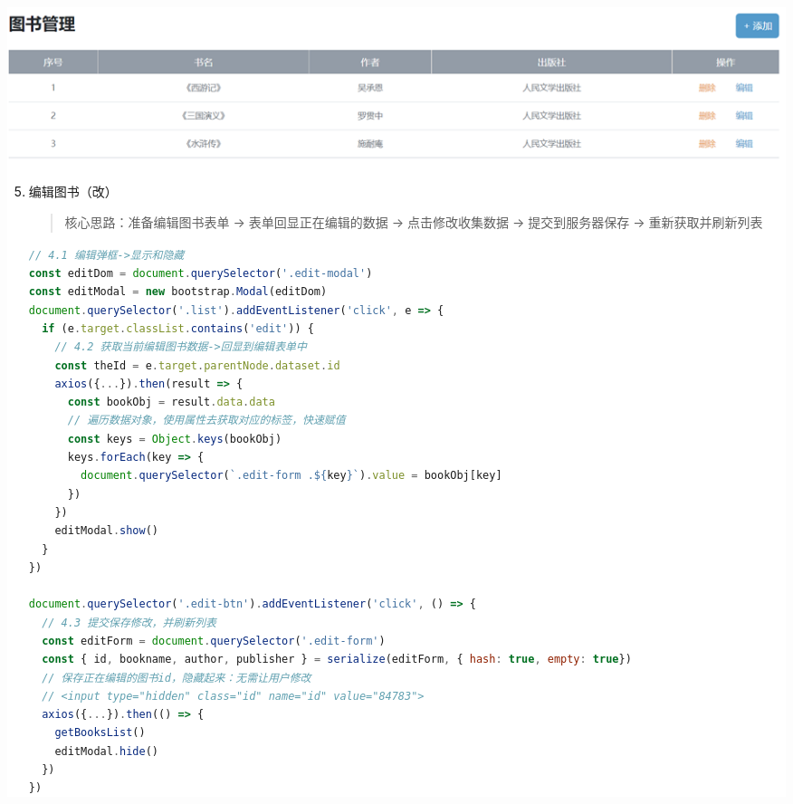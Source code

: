    ![image-20230404113338815](./.\assets/image-20230404113338815.png)

5. 编辑图书（改）

   > 核心思路：准备编辑图书表单 -> 表单回显正在编辑的数据 -> 点击修改收集数据 -> 提交到服务器保存 -> 重新获取并刷新列表

   ```js
   // 4.1 编辑弹框->显示和隐藏
   const editDom = document.querySelector('.edit-modal')
   const editModal = new bootstrap.Modal(editDom)
   document.querySelector('.list').addEventListener('click', e => {
     if (e.target.classList.contains('edit')) {
       // 4.2 获取当前编辑图书数据->回显到编辑表单中
       const theId = e.target.parentNode.dataset.id
       axios({...}).then(result => {
         const bookObj = result.data.data
         // 遍历数据对象，使用属性去获取对应的标签，快速赋值
         const keys = Object.keys(bookObj) 
         keys.forEach(key => {
           document.querySelector(`.edit-form .${key}`).value = bookObj[key]
         })
       })
       editModal.show()
     }
   })
   
   document.querySelector('.edit-btn').addEventListener('click', () => {
     // 4.3 提交保存修改，并刷新列表
     const editForm = document.querySelector('.edit-form')
     const { id, bookname, author, publisher } = serialize(editForm, { hash: true, empty: true})
     // 保存正在编辑的图书id，隐藏起来：无需让用户修改
     // <input type="hidden" class="id" name="id" value="84783">
     axios({...}).then(() => {
       getBooksList()
       editModal.hide()
     })
   })
   ```

   
